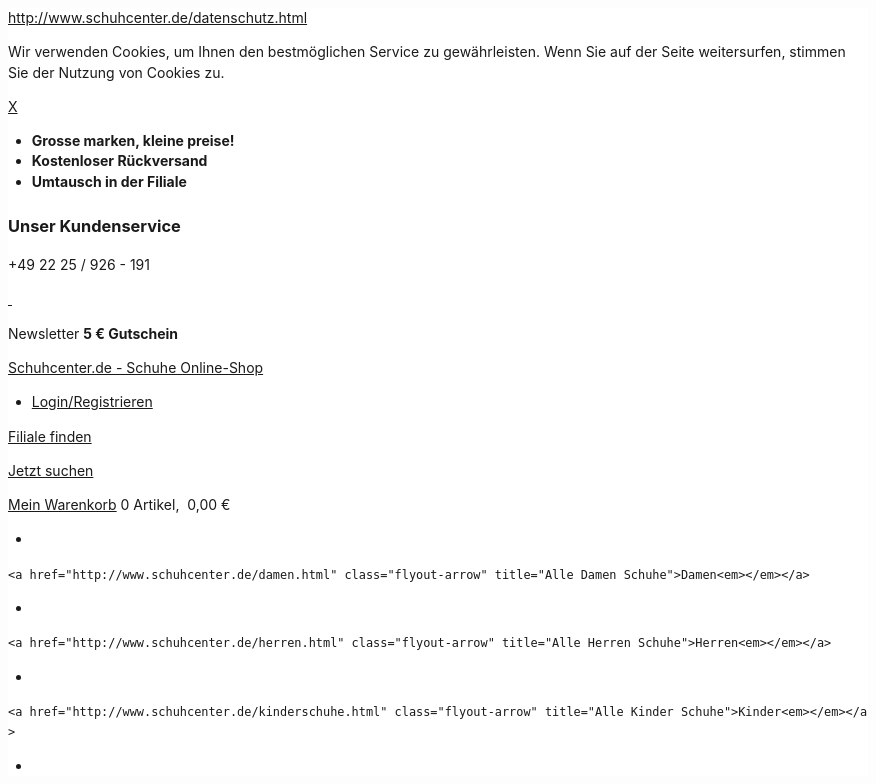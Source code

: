 http://www.schuhcenter.de/datenschutz.html

Wir verwenden Cookies, um Ihnen den bestmöglichen Service zu gewährleisten. Wenn Sie auf der Seite weitersurfen, stimmen Sie der Nutzung von Cookies zu.

<span class="dismiss">[X](#)</span>

-   <span>**Grosse marken, <span class="br"></span>kleine preise!**</span>
-   <span>**Kostenloser <span class="br"></span>Rückversand**</span>
-   <span>**Umtausch in <span class="br"></span>der Filiale**</span>

### Unser Kundenservice

+49 22 25 / 926 - 191

[<span> </span>](#menu)

<a href="https://www.schuhcenter.de/newsletter.html" class="link-big" title="Zur Newsletteranmeldung und Gutschein"></a>
<span class="hidden-xs hidden-sm"> Newsletter **5 € Gutschein** </span>

<a href="http://www.schuhcenter.de/" class="logo_pos_block" title="Schuhcenter.de - Schuhe Online-Shop">Schuhcenter.de - Schuhe Online-Shop</a>

<span class="input-group-btn"> </span>
<span class="icon"></span>

<span class="input-group-btn"> </span>
<span class="icon"></span>

-   <a href="https://www.schuhcenter.de/mein-schuhcenter.html" id="registerLink" title="Login/Registrieren">Login/Registrieren</a>

[Filiale finden](http://www.schuhcenter.de/filialen.html "Filialfinder")

<a href="" id="mobile-search" class="search-toggle"><span class="icon"> Jetzt suchen </span></a>

[<span class="carticon"></span>](http://www.schuhcenter.de/index.php?cl=basket)

<span> [Mein Warenkorb](http://www.schuhcenter.de/index.php?cl=basket) </span>
0 Artikel,  0,00 €

<span class="input-group-btn"> </span>
<span class="icon"></span>

<span class="input-group-btn"> </span>
<span class="icon"></span>

-   

    <a href="http://www.schuhcenter.de/damen.html" class="flyout-arrow" title="Alle Damen Schuhe">Damen<em></em></a>
-   

    <a href="http://www.schuhcenter.de/herren.html" class="flyout-arrow" title="Alle Herren Schuhe">Herren<em></em></a>
-   

    <a href="http://www.schuhcenter.de/kinderschuhe.html" class="flyout-arrow" title="Alle Kinder Schuhe">Kinder<em></em></a>
-   
